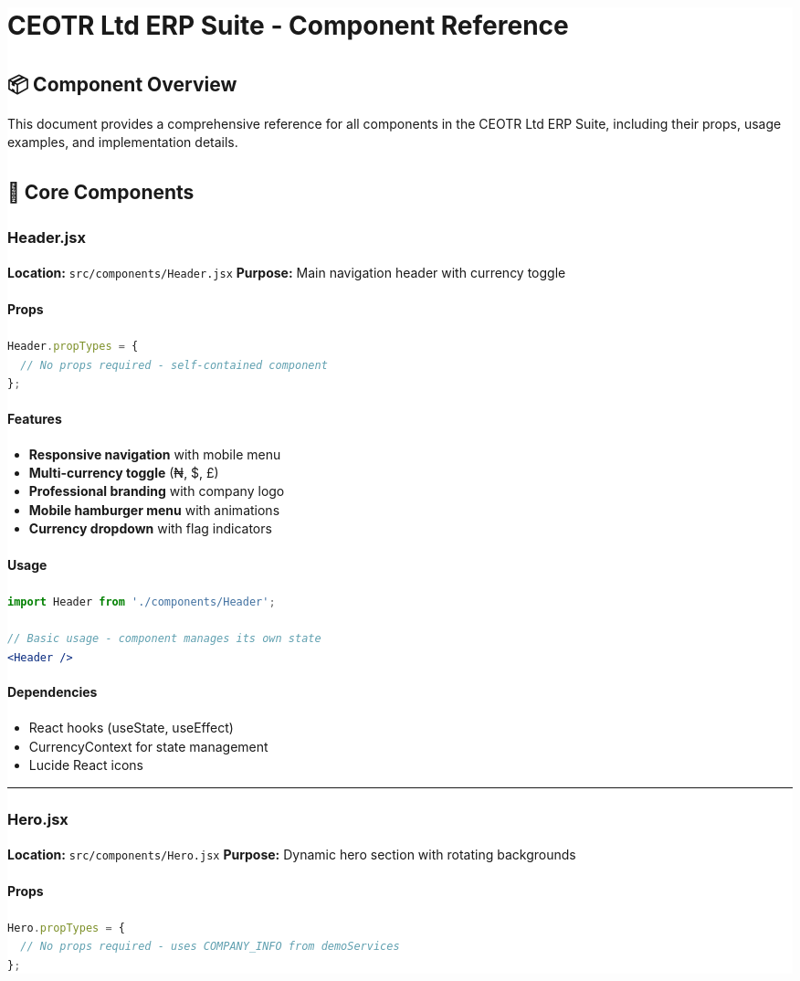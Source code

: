 # CEOTR Ltd ERP Suite - Component Reference

## 📦 Component Overview

This document provides a comprehensive reference for all components in the CEOTR Ltd ERP Suite, including their props, usage examples, and implementation details.

## 🎯 Core Components

### Header.jsx
**Location:** `src/components/Header.jsx`
**Purpose:** Main navigation header with currency toggle

#### Props
```jsx
Header.propTypes = {
  // No props required - self-contained component
};
```

#### Features
- **Responsive navigation** with mobile menu
- **Multi-currency toggle** (₦, $, £)
- **Professional branding** with company logo
- **Mobile hamburger menu** with animations
- **Currency dropdown** with flag indicators

#### Usage
```jsx
import Header from './components/Header';

// Basic usage - component manages its own state
<Header />
```

#### Dependencies
- React hooks (useState, useEffect)
- CurrencyContext for state management
- Lucide React icons

---

### Hero.jsx
**Location:** `src/components/Hero.jsx`
**Purpose:** Dynamic hero section with rotating backgrounds

#### Props
```jsx
Hero.propTypes = {
  // No props required - uses COMPANY_INFO from demoServices
};
```
